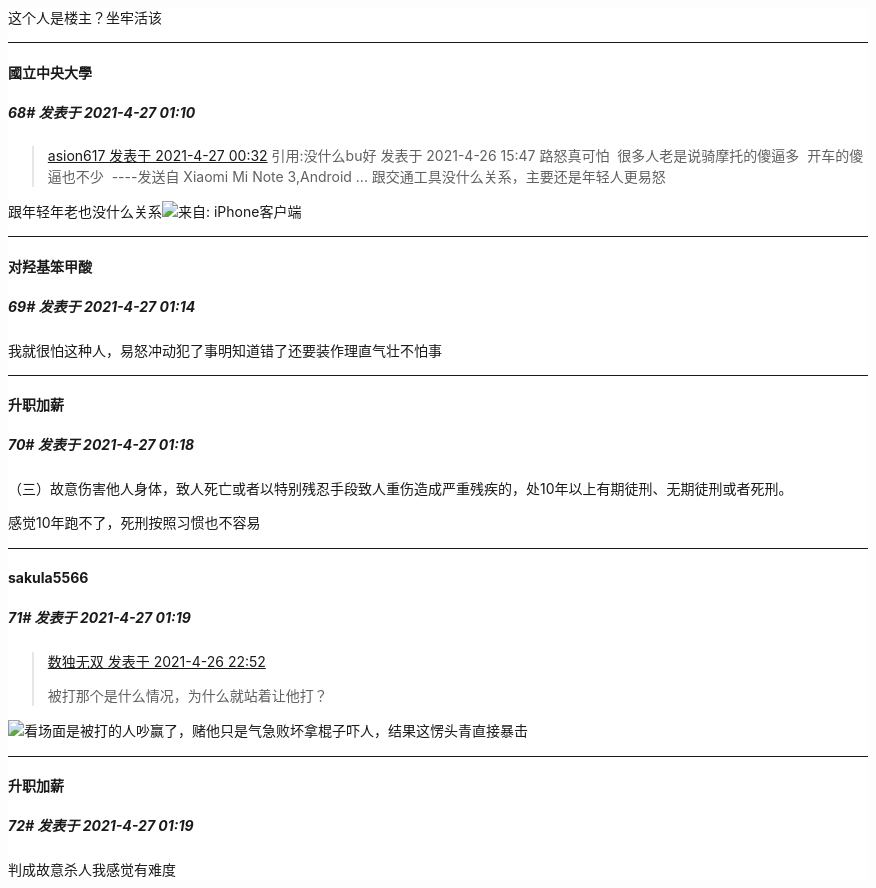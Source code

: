 
这个人是楼主？坐牢活该


*****

####  國立中央大學  
##### 68#       发表于 2021-4-27 01:10


<blockquote><a href="httphttps://bbs.saraba1st.com/2b/forum.php?mod=redirect&amp;goto=findpost&amp;pid=51072854&amp;ptid=2001212" target="_blank"> asion617 发表于 2021-4-27 00:32</a> 引用:没什么bu好 发表于 2021-4-26 15:47 路怒真可怕  很多人老是说骑摩托的傻逼多  开车的傻逼也不少  ----发送自 Xiaomi Mi Note 3,Android ... 跟交通工具没什么关系，主要还是年轻人更易怒 </blockquote>
跟年轻年老也没什么关系<img src="https://static.saraba1st.com/image/smiley/face2017/037.png" referrerpolicy="no-referrer">来自: iPhone客户端


*****

####  对羟基笨甲酸  
##### 69#       发表于 2021-4-27 01:14


我就很怕这种人，易怒冲动犯了事明知道错了还要装作理直气壮不怕事


*****

####  升职加薪  
##### 70#       发表于 2021-4-27 01:18


（三）故意伤害他人身体，致人死亡或者以特别残忍手段致人重伤造成严重残疾的，处10年以上有期徒刑、无期徒刑或者死刑。

感觉10年跑不了，死刑按照习惯也不容易


*****

####  sakula5566  
##### 71#       发表于 2021-4-27 01:19


<blockquote><a href="httphttps://bbs.saraba1st.com/2b/forum.php?mod=redirect&amp;goto=findpost&amp;pid=51072107&amp;ptid=2001212" target="_blank">数独无双 发表于 2021-4-26 22:52</a>

被打那个是什么情况，为什么就站着让他打？</blockquote>
<img src="https://static.saraba1st.com/image/smiley/face2017/002.png" referrerpolicy="no-referrer">看场面是被打的人吵赢了，赌他只是气急败坏拿棍子吓人，结果这愣头青直接暴击


*****

####  升职加薪  
##### 72#       发表于 2021-4-27 01:19


判成故意杀人我感觉有难度
